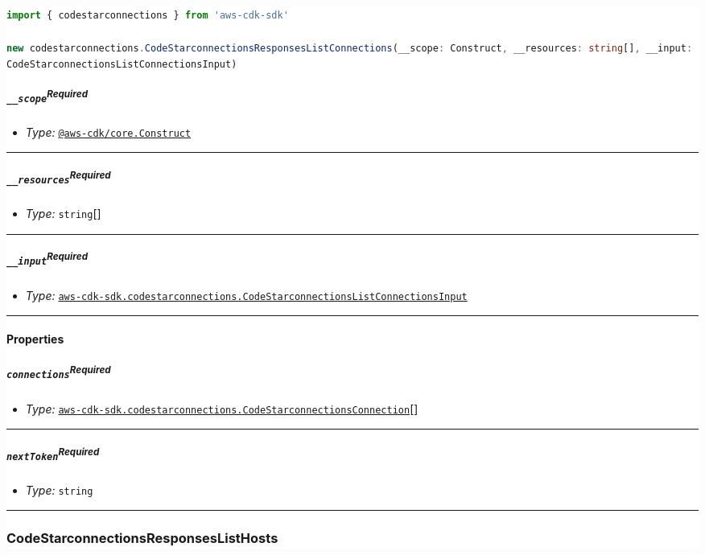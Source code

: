 ```typescript
import { codestarconnections } from 'aws-cdk-sdk'

new codestarconnections.CodeStarconnectionsResponsesListConnections(__scope: Construct, __resources: string[], __input: CodeStarconnectionsListConnectionsInput)
```

##### `__scope`<sup>Required</sup> <a name="aws-cdk-sdk.codestarconnections.CodeStarconnectionsResponsesListConnections.parameter.__scope"></a>

- *Type:* [`@aws-cdk/core.Construct`](#@aws-cdk/core.Construct)

---

##### `__resources`<sup>Required</sup> <a name="aws-cdk-sdk.codestarconnections.CodeStarconnectionsResponsesListConnections.parameter.__resources"></a>

- *Type:* `string`[]

---

##### `__input`<sup>Required</sup> <a name="aws-cdk-sdk.codestarconnections.CodeStarconnectionsResponsesListConnections.parameter.__input"></a>

- *Type:* [`aws-cdk-sdk.codestarconnections.CodeStarconnectionsListConnectionsInput`](#aws-cdk-sdk.codestarconnections.CodeStarconnectionsListConnectionsInput)

---



#### Properties <a name="Properties"></a>

##### `connections`<sup>Required</sup> <a name="aws-cdk-sdk.codestarconnections.CodeStarconnectionsResponsesListConnections.property.connections"></a>

- *Type:* [`aws-cdk-sdk.codestarconnections.CodeStarconnectionsConnection`](#aws-cdk-sdk.codestarconnections.CodeStarconnectionsConnection)[]

---

##### `nextToken`<sup>Required</sup> <a name="aws-cdk-sdk.codestarconnections.CodeStarconnectionsResponsesListConnections.property.nextToken"></a>

- *Type:* `string`

---


### CodeStarconnectionsResponsesListHosts <a name="aws-cdk-sdk.codestarconnections.CodeStarconnectionsResponsesListHosts"></a>
